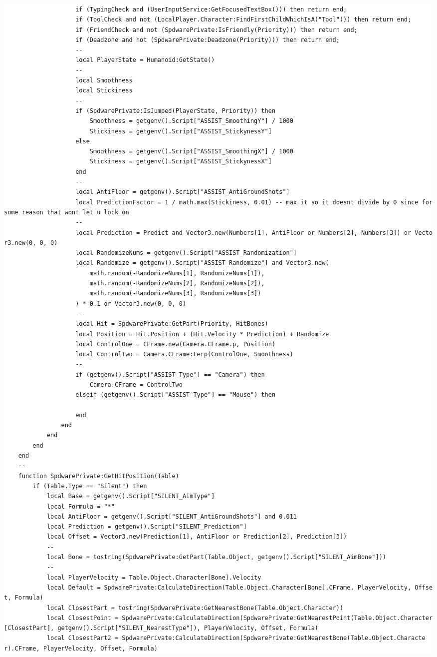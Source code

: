                         if (TypingCheck and (UserInputService:GetFocusedTextBox())) then return end;
                        if (ToolCheck and not (LocalPlayer.Character:FindFirstChildWhichIsA("Tool"))) then return end;
                        if (FriendCheck and not (SpdwarePrivate:IsFriendly(Priority))) then return end;
                        if (Deadzone and not (SpdwarePrivate:Deadzone(Priority))) then return end;
                        --
                        local PlayerState = Humanoid:GetState()
                        --
                        local Smoothness
                        local Stickiness
                        --
                        if (SpdwarePrivate:IsJumped(PlayerState, Priority)) then
                            Smoothness = getgenv().Script["ASSIST_SmoothingY"] / 1000
                            Stickiness = getgenv().Script["ASSIST_StickynessY"]
                        else
                            Smoothness = getgenv().Script["ASSIST_SmoothingX"] / 1000
                            Stickiness = getgenv().Script["ASSIST_StickynessX"]
                        end
                        --
                        local AntiFloor = getgenv().Script["ASSIST_AntiGroundShots"]
                        local PredictionFactor = 1 / math.max(Stickiness, 0.01) -- max it so it doesnt divide by 0 since for some reason that wont let u lock on
                        --
                        local Prediction = Predict and Vector3.new(Numbers[1], AntiFloor or Numbers[2], Numbers[3]) or Vector3.new(0, 0, 0)
                        local RandomizeNums = getgenv().Script["ASSIST_Randomization"]
                        local Randomize = getgenv().Script["ASSIST_Randomize"] and Vector3.new(
                            math.random(-RandomizeNums[1], RandomizeNums[1]),
                            math.random(-RandomizeNums[2], RandomizeNums[2]),
                            math.random(-RandomizeNums[3], RandomizeNums[3])
                        ) * 0.1 or Vector3.new(0, 0, 0)
                        --
                        local Hit = SpdwarePrivate:GetPart(Priority, HitBones)
                        local Position = Hit.Position + (Hit.Velocity * Prediction) + Randomize
                        local ControlOne = CFrame.new(Camera.CFrame.p, Position)
                        local ControlTwo = Camera.CFrame:Lerp(ControlOne, Smoothness)
                        --
                        if (getgenv().Script["ASSIST_Type"] == "Camera") then
                            Camera.CFrame = ControlTwo
                        elseif (getgenv().Script["ASSIST_Type"] == "Mouse") then
                        
                        end
                    end
                end
            end
        end
        --
        function SpdwarePrivate:GetHitPosition(Table)
            if (Table.Type == "Silent") then
                local Base = getgenv().Script["SILENT_AimType"]
                local Formula = "*"
                local AntiFloor = getgenv().Script["SILENT_AntiGroundShots"] and 0.011 
                local Prediction = getgenv().Script["SILENT_Prediction"]
                local Offset = Vector3.new(Prediction[1], AntiFloor or Prediction[2], Prediction[3])
                --
                local Bone = tostring(SpdwarePrivate:GetPart(Table.Object, getgenv().Script["SILENT_AimBone"]))
                --
                local PlayerVelocity = Table.Object.Character[Bone].Velocity
                local Default = SpdwarePrivate:CalculateDirection(Table.Object.Character[Bone].CFrame, PlayerVelocity, Offset, Formula)
                local ClosestPart = tostring(SpdwarePrivate:GetNearestBone(Table.Object.Character))
                local ClosestPoint = SpdwarePrivate:CalculateDirection(SpdwarePrivate:GetNearestPoint(Table.Object.Character[ClosestPart], getgenv().Script["SILENT_NearestType"]), PlayerVelocity, Offset, Formula)
                local ClosestPart2 = SpdwarePrivate:CalculateDirection(SpdwarePrivate:GetNearestBone(Table.Object.Character).CFrame, PlayerVelocity, Offset, Formula)